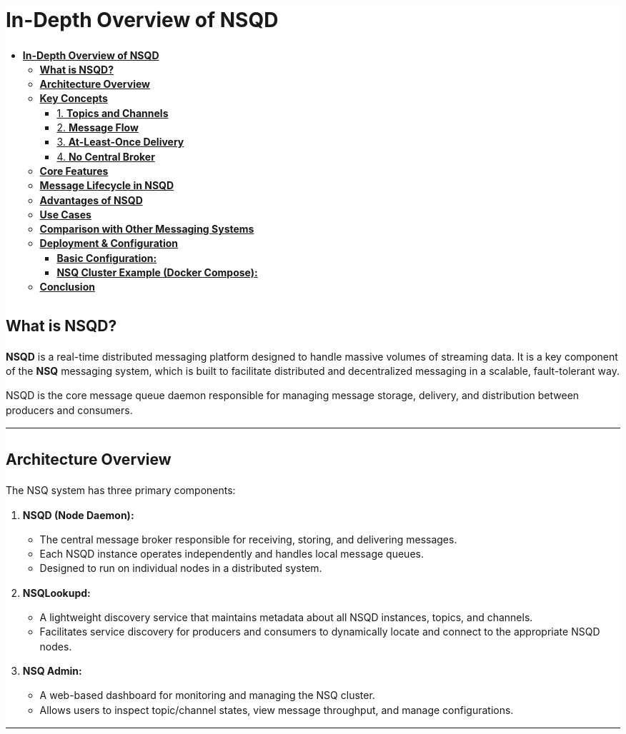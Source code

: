 # **In-Depth Overview of NSQD**

- [**In-Depth Overview of NSQD**](#in-depth-overview-of-nsqd)
  - [**What is NSQD?**](#what-is-nsqd)
  - [**Architecture Overview**](#architecture-overview)
  - [**Key Concepts**](#key-concepts)
    - [1. **Topics and Channels**](#1-topics-and-channels)
    - [2. **Message Flow**](#2-message-flow)
    - [3. **At-Least-Once Delivery**](#3-at-least-once-delivery)
    - [4. **No Central Broker**](#4-no-central-broker)
  - [**Core Features**](#core-features)
  - [**Message Lifecycle in NSQD**](#message-lifecycle-in-nsqd)
  - [**Advantages of NSQD**](#advantages-of-nsqd)
  - [**Use Cases**](#use-cases)
  - [**Comparison with Other Messaging Systems**](#comparison-with-other-messaging-systems)
  - [**Deployment \& Configuration**](#deployment--configuration)
    - [**Basic Configuration:**](#basic-configuration)
    - [**NSQ Cluster Example (Docker Compose):**](#nsq-cluster-example-docker-compose)
  - [**Conclusion**](#conclusion)

## **What is NSQD?**

**NSQD** is a real-time distributed messaging platform designed to handle massive volumes of streaming data. It is a key component of the **NSQ** messaging system, which is built to facilitate distributed and decentralized messaging in a scalable, fault-tolerant way.

NSQD is the core message queue daemon responsible for managing message storage, delivery, and distribution between producers and consumers.

---

## **Architecture Overview**

The NSQ system has three primary components:

1. **NSQD (Node Daemon):**
   - The central message broker responsible for receiving, storing, and delivering messages.
   - Each NSQD instance operates independently and handles local message queues.
   - Designed to run on individual nodes in a distributed system.

2. **NSQLookupd:**
   - A lightweight discovery service that maintains metadata about all NSQD instances, topics, and channels.
   - Facilitates service discovery for producers and consumers to dynamically locate and connect to the appropriate NSQD nodes.

3. **NSQ Admin:**
   - A web-based dashboard for monitoring and managing the NSQ cluster.
   - Allows users to inspect topic/channel states, view message throughput, and manage configurations.

---
